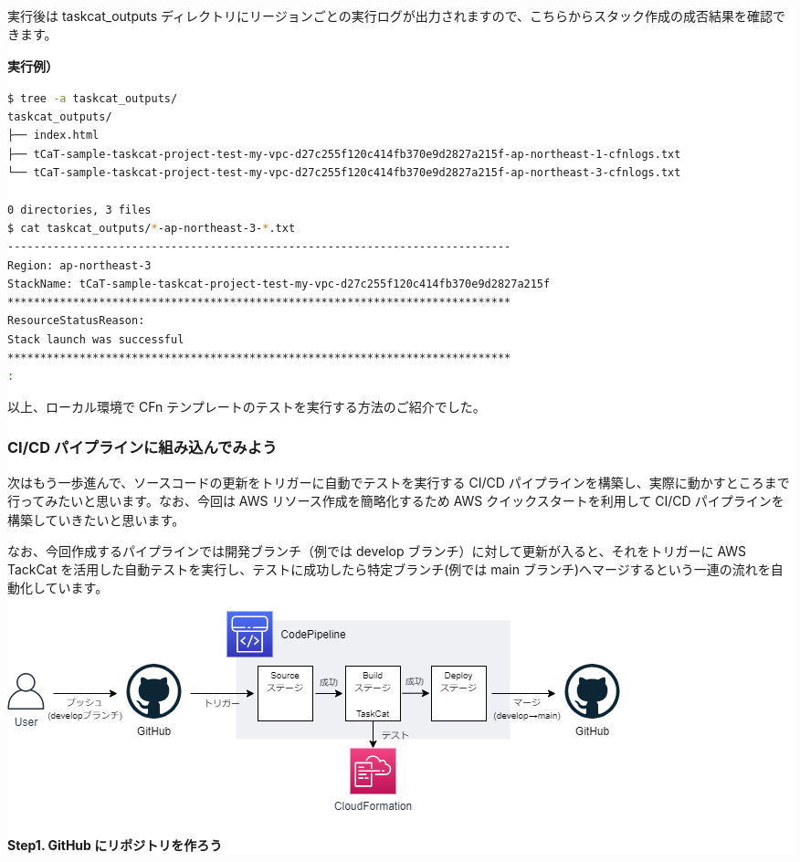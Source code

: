 実行後は taskcat_outputs ディレクトリにリージョンごとの実行ログが出力されますので、こちらからスタック作成の成否結果を確認できます。

**実行例）**

```bash
$ tree -a taskcat_outputs/
taskcat_outputs/
├── index.html
├── tCaT-sample-taskcat-project-test-my-vpc-d27c255f120c414fb370e9d2827a215f-ap-northeast-1-cfnlogs.txt
└── tCaT-sample-taskcat-project-test-my-vpc-d27c255f120c414fb370e9d2827a215f-ap-northeast-3-cfnlogs.txt

0 directories, 3 files
$ cat taskcat_outputs/*-ap-northeast-3-*.txt
-----------------------------------------------------------------------------
Region: ap-northeast-3
StackName: tCaT-sample-taskcat-project-test-my-vpc-d27c255f120c414fb370e9d2827a215f
*****************************************************************************
ResourceStatusReason:
Stack launch was successful
*****************************************************************************
:
```

以上、ローカル環境で CFn テンプレートのテストを実行する方法のご紹介でした。

### CI/CD パイプラインに組み込んでみよう

次はもう一歩進んで、ソースコードの更新をトリガーに自動でテストを実行する CI/CD パイプラインを構築し、実際に動かすところまで行ってみたいと思います。なお、今回は AWS リソース作成を簡略化するため AWS クイックスタートを利用して CI/CD パイプラインを構築していきたいと思います。

<iframe class="hatenablogcard" style="width:100%;height:155px;max-width:680px;" src="https://hatenablog-parts.com/embed?url=https://aws.amazon.com/jp/quickstart/architecture/cicd-taskcat/" frameborder="0" scrolling="no"></iframe>

なお、今回作成するパイプラインでは開発ブランチ（例では develop ブランチ）に対して更新が入ると、それをトリガーに AWS TackCat を活用した自動テストを実行し、テストに成功したら特定ブランチ(例では main ブランチ)へマージするという一連の流れを自動化しています。

![01-pipeline-image.drawio.png](images/01-pipeline-image.drawio.png)

#### Step1. GitHub にリポジトリを作ろう
